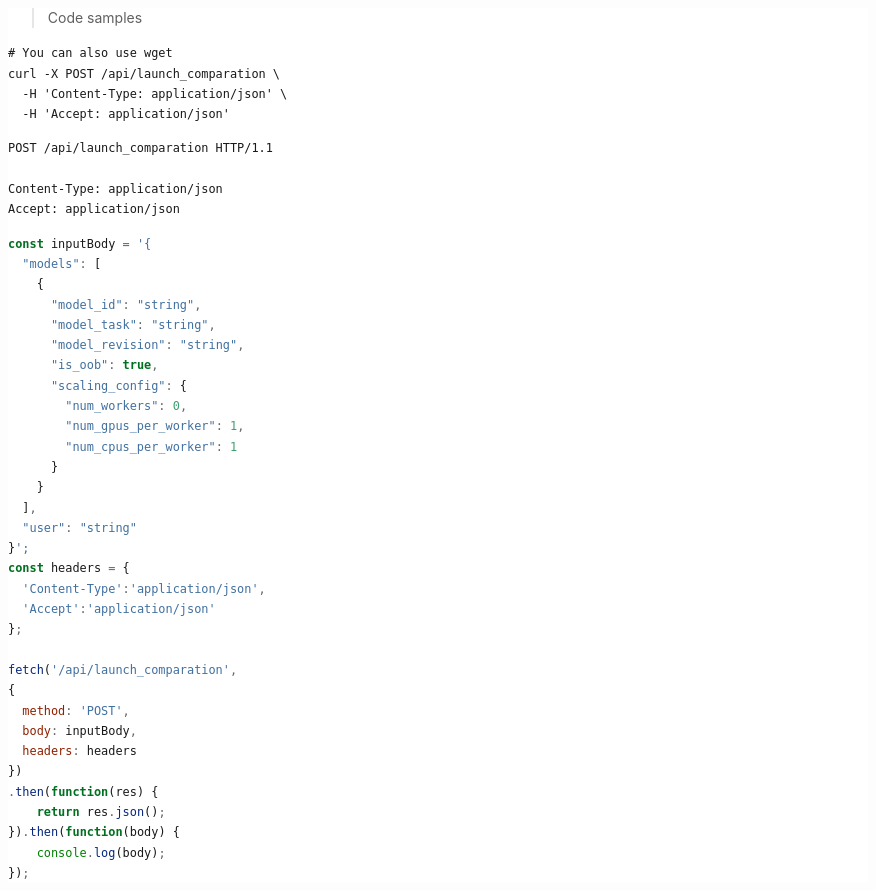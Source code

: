 <a id="opIdlaunch_comparation_launch_comparation_post"></a>

> Code samples

```shell
# You can also use wget
curl -X POST /api/launch_comparation \
  -H 'Content-Type: application/json' \
  -H 'Accept: application/json'

```

```http
POST /api/launch_comparation HTTP/1.1

Content-Type: application/json
Accept: application/json

```

```javascript
const inputBody = '{
  "models": [
    {
      "model_id": "string",
      "model_task": "string",
      "model_revision": "string",
      "is_oob": true,
      "scaling_config": {
        "num_workers": 0,
        "num_gpus_per_worker": 1,
        "num_cpus_per_worker": 1
      }
    }
  ],
  "user": "string"
}';
const headers = {
  'Content-Type':'application/json',
  'Accept':'application/json'
};

fetch('/api/launch_comparation',
{
  method: 'POST',
  body: inputBody,
  headers: headers
})
.then(function(res) {
    return res.json();
}).then(function(body) {
    console.log(body);
});

```
